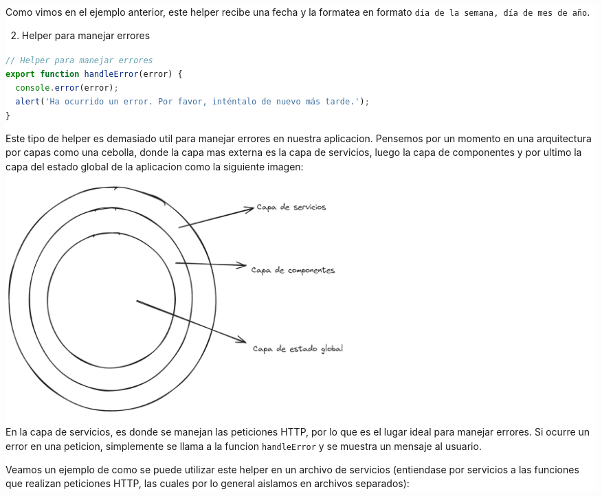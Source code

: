 Como vimos en el ejemplo anterior, este helper recibe una fecha y la formatea en formato `día de la semana, día de mes de año`.

2. Helper para manejar errores

```javascript
// Helper para manejar errores
export function handleError(error) {
  console.error(error);
  alert('Ha ocurrido un error. Por favor, inténtalo de nuevo más tarde.');
}
```

Este tipo de helper es demasiado util para manejar errores en nuestra aplicacion. Pensemos por un momento en una arquitectura por capas como una cebolla, donde la capa mas externa es la capa de servicios, luego la capa de componentes y por ultimo la capa del estado global de la aplicacion como la siguiente imagen:

<img src="imgs/layers-architecture.png" alt="Descripción de la imagen" width="500">

En la capa de servicios, es donde se manejan las peticiones HTTP, por lo que es el lugar ideal para manejar errores. Si ocurre un error en una peticion, simplemente se llama a la funcion `handleError` y se muestra un mensaje al usuario.

Veamos un ejemplo de como se puede utilizar este helper en un archivo de servicios (entiendase por servicios a las funciones que realizan peticiones HTTP, las cuales por lo general aislamos en archivos separados):
